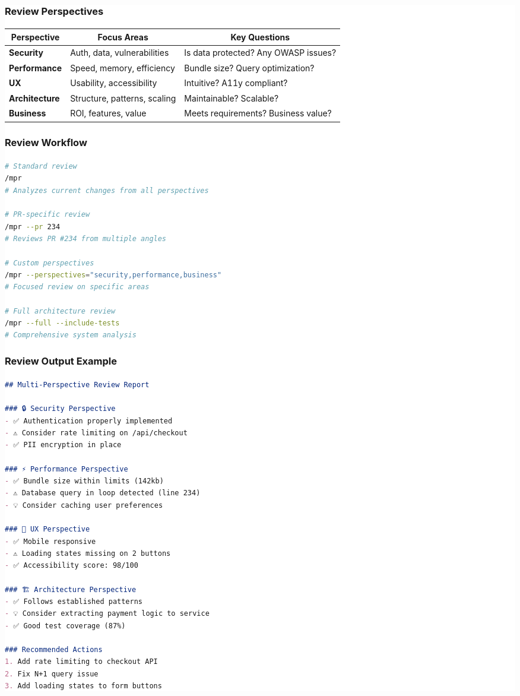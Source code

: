 ### Review Perspectives

| Perspective | Focus Areas | Key Questions |
|-------------|-------------|---------------|
| **Security** | Auth, data, vulnerabilities | Is data protected? Any OWASP issues? |
| **Performance** | Speed, memory, efficiency | Bundle size? Query optimization? |
| **UX** | Usability, accessibility | Intuitive? A11y compliant? |
| **Architecture** | Structure, patterns, scaling | Maintainable? Scalable? |
| **Business** | ROI, features, value | Meets requirements? Business value? |

### Review Workflow

```bash
# Standard review
/mpr
# Analyzes current changes from all perspectives

# PR-specific review  
/mpr --pr 234
# Reviews PR #234 from multiple angles

# Custom perspectives
/mpr --perspectives="security,performance,business"
# Focused review on specific areas

# Full architecture review
/mpr --full --include-tests
# Comprehensive system analysis
```

### Review Output Example

```markdown
## Multi-Perspective Review Report

### 🔒 Security Perspective
- ✅ Authentication properly implemented
- ⚠️ Consider rate limiting on /api/checkout
- ✅ PII encryption in place

### ⚡ Performance Perspective  
- ✅ Bundle size within limits (142kb)
- ⚠️ Database query in loop detected (line 234)
- 💡 Consider caching user preferences

### 🎨 UX Perspective
- ✅ Mobile responsive
- ⚠️ Loading states missing on 2 buttons
- ✅ Accessibility score: 98/100

### 🏗️ Architecture Perspective
- ✅ Follows established patterns
- 💡 Consider extracting payment logic to service
- ✅ Good test coverage (87%)

### Recommended Actions
1. Add rate limiting to checkout API
2. Fix N+1 query issue  
3. Add loading states to form buttons
```
